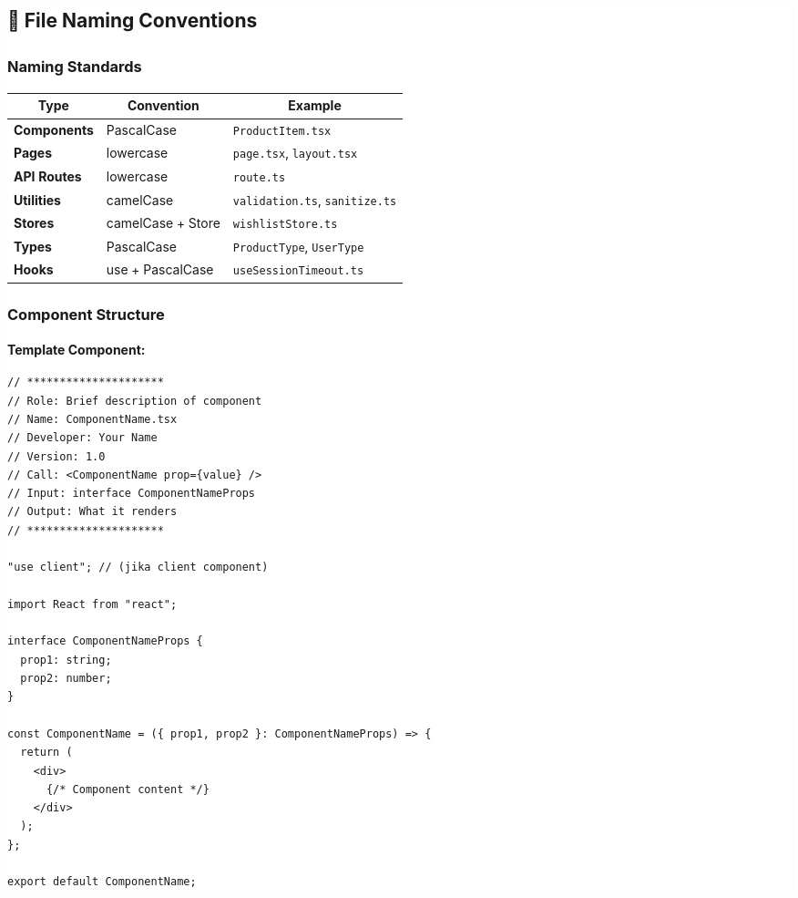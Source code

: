 
## 📝 File Naming Conventions

### Naming Standards

| Type | Convention | Example |
|------|------------|---------|
| **Components** | PascalCase | `ProductItem.tsx` |
| **Pages** | lowercase | `page.tsx`, `layout.tsx` |
| **API Routes** | lowercase | `route.ts` |
| **Utilities** | camelCase | `validation.ts`, `sanitize.ts` |
| **Stores** | camelCase + Store | `wishlistStore.ts` |
| **Types** | PascalCase | `ProductType`, `UserType` |
| **Hooks** | use + PascalCase | `useSessionTimeout.ts` |

### Component Structure

**Template Component:**

```tsx
// *********************
// Role: Brief description of component
// Name: ComponentName.tsx
// Developer: Your Name
// Version: 1.0
// Call: <ComponentName prop={value} />
// Input: interface ComponentNameProps
// Output: What it renders
// *********************

"use client"; // (jika client component)

import React from "react";

interface ComponentNameProps {
  prop1: string;
  prop2: number;
}

const ComponentName = ({ prop1, prop2 }: ComponentNameProps) => {
  return (
    <div>
      {/* Component content */}
    </div>
  );
};

export default ComponentName;
```
